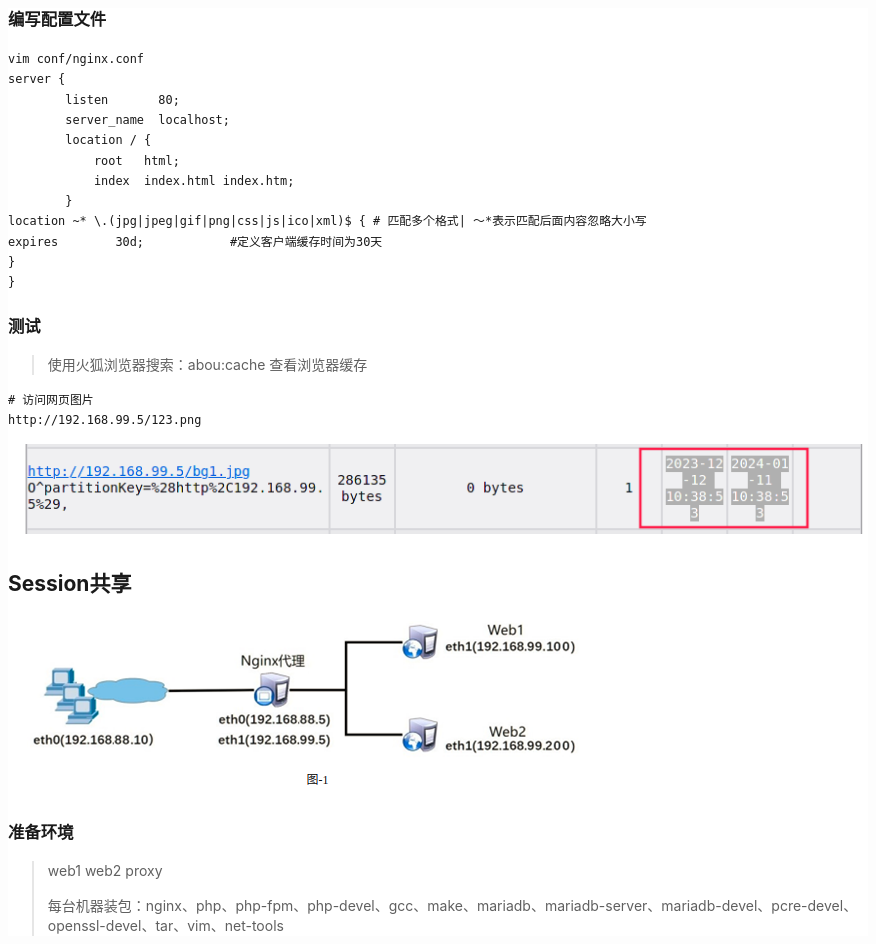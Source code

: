 ### 编写配置文件

```
vim conf/nginx.conf
server {
        listen       80;
        server_name  localhost;
        location / {
            root   html;
            index  index.html index.htm;
        }
location ~* \.(jpg|jpeg|gif|png|css|js|ico|xml)$ { # 匹配多个格式| ～*表示匹配后面内容忽略大小写
expires        30d;            #定义客户端缓存时间为30天
}
}
```

### 测试

> 使用火狐浏览器搜索：abou:cache   查看浏览器缓存

```
# 访问网页图片 
http://192.168.99.5/123.png
```

![](../pic/op/op-d4-1.png)

## Session共享

![](../pic/op/op-d3-1.png)

### 准备环境

> web1 web2 proxy
>
> 每台机器装包：nginx、php、php-fpm、php-devel、gcc、make、mariadb、mariadb-server、mariadb-devel、pcre-devel、openssl-devel、tar、vim、net-tools
